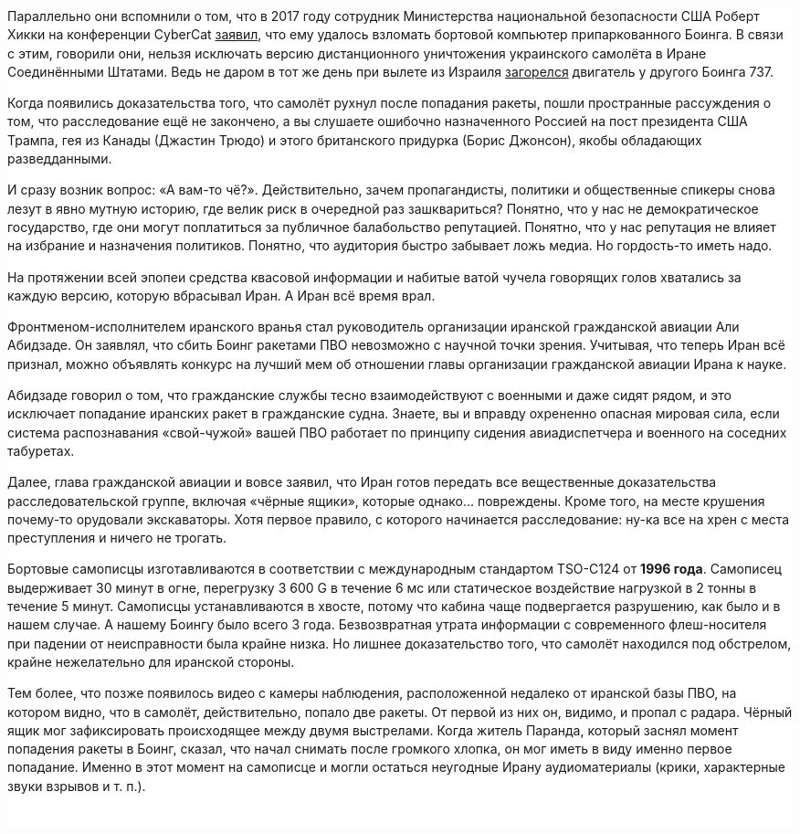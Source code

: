 
Параллельно они вспомнили о том, что в 2017 году сотрудник Министерства национальной безопасности США Роберт Хикки на конференции CyberCat [заявил](https://mir24.tv/news/16277300/haker-vzlomal-sistemu-upravleniya-passazhirskogo-boeing-757), что ему удалось взломать бортовой компьютер припаркованного Боинга. В связи с этим, говорили они, нельзя исключать версию дистанционного уничтожения украинского самолёта в Иране Соединёнными Штатами. Ведь не даром в тот же день при вылете из Израиля [загорелся](https://112.ua/mir/v-aeroportu-izrailya-u-samoleta-boeing-737-pri-vylete-zagorelsya-dvigatel-521232.html) двигатель у другого Боинга 737.

Когда появились доказательства того, что самолёт рухнул после попадания ракеты, пошли пространные рассуждения о том, что расследование ещё не закончено, а вы слушаете ошибочно назначенного Россией на пост президента США Трампа, гея из Канады (Джастин Трюдо) и этого британского придурка (Борис Джонсон), якобы обладающих разведданными.

И сразу возник вопрос: «А вам-то чё?». Действительно, зачем пропагандисты, политики и общественные спикеры снова лезут в явно мутную историю, где велик риск в очередной раз зашквариться? Понятно, что у нас не демократическое государство, где они могут поплатиться за публичное балабольство репутацией. Понятно, что у нас репутация не влияет на избрание и назначения политиков. Понятно, что аудитория быстро забывает ложь медиа. Но гордость-то иметь надо. 

На протяжении всей эпопеи средства квасовой информации и набитые ватой чучела говорящих голов хватались за каждую версию, которую вбрасывал Иран. А Иран всё время врал.

Фронтменом-исполнителем иранского вранья стал руководитель организации иранской гражданской авиации Али Абидзаде. Он заявлял, что сбить Боинг ракетами ПВО невозможно с научной точки зрения. Учитывая, что теперь Иран всё признал, можно объявлять конкурс на лучший мем об отношении главы организации гражданской авиации Ирана к науке.  


Абидзаде говорил о том, что гражданские службы тесно взаимодействуют с военными и даже сидят рядом, и это исключает попадание иранских ракет в гражданские судна. Знаете, вы и вправду охрененно опасная мировая сила, если система распознавания «свой-чужой» вашей ПВО работает по принципу сидения авиадиспетчера и военного на соседних табуретах.

Далее, глава гражданской авиации и вовсе заявил, что Иран готов передать все вещественные доказательства расследовательской группе, включая «чёрные ящики», которые однако… повреждены. Кроме того, на месте крушения почему-то орудовали экскаваторы. Хотя первое правило, с которого начинается расследование: ну-ка все на хрен с места преступления и ничего не трогать.

Бортовые самописцы изготавливаются в соответствии с международным стандартом TSO-C124 от **1996 года**. Самописец выдерживает 30 минут в огне, перегрузку 3 600 G в течение 6 мс или статическое воздействие нагрузкой в 2 тонны в течение 5 минут. Самописцы устанавливаются в хвосте, потому что кабина чаще подвергается разрушению, как было и в нашем случае.  А нашему Боингу было всего 3 года. Безвозвратная утрата информации с современного флеш-носителя при падении от неисправности была крайне низка. Но лишнее доказательство того, что самолёт находился под обстрелом, крайне нежелательно для иранской стороны. 

Тем более, что позже появилось видео с камеры наблюдения, расположенной недалеко от иранской базы ПВО, на котором видно, что в самолёт, действительно, попало две ракеты. От первой из них он, видимо, и пропал с радара. Чёрный ящик мог зафиксировать происходящее между двумя выстрелами. Когда житель Паранда, который заснял момент попадения ракеты в Боинг, сказал, что начал снимать после громкого хлопка, он мог иметь в виду именно первое попадание. Именно в этот момент на самописце и могли остаться неугодные Ирану аудиоматериалы (крики, характерные звуки взрывов и т. п.).

﻿
